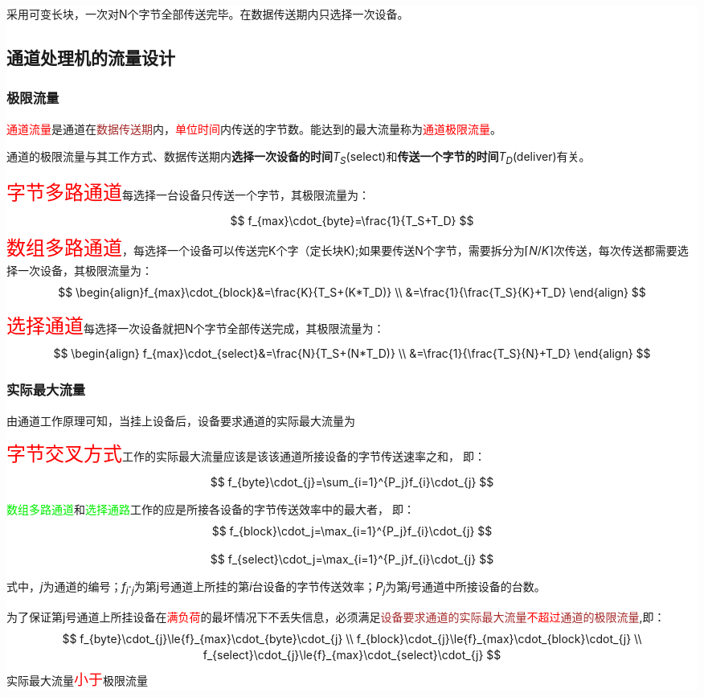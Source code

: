 采用可变长块，一次对N个字节全部传送完毕。在数据传送期内只选择一次设备。





## 通道处理机的流量设计

### 极限流量

<font color=red>通道流量</font>是通道在<font color=Brown>数据传送期</font>内，<font color=red>单位时间</font>内传送的字节数。能达到的最大流量称为<font color=red>通道极限流量</font>。

通道的极限流量与其工作方式、数据传送期内**选择一次设备的时间**$T_S$(select)和**传送一个字节的时间**$T_D$(deliver)有关。

<font color=red size=5>字节多路通道</font>每选择一台设备只传送一个字节，其极限流量为：
$$
f_{max}\cdot_{byte}=\frac{1}{T_S+T_D}
$$
<font color=red size=5>数组多路通道</font>，每选择一个设备可以传送完K个字（定长块K);如果要传送N个字节，需要拆分为$\lceil{N}/K\rceil$次传送，每次传送都需要选择一次设备，其极限流量为：
$$
\begin{align}f_{max}\cdot_{block}&=\frac{K}{T_S+(K*T_D)} \\
&=\frac{1}{\frac{T_S}{K}+T_D}
\end{align}
$$

<font color=red size=5>选择通道</font>每选择一次设备就把N个字节全部传送完成，其极限流量为：
$$
\begin{align}
f_{max}\cdot_{select}&=\frac{N}{T_S+(N*T_D)} \\
&=\frac{1}{\frac{T_S}{N}+T_D}
\end{align}
$$

### 实际最大流量

由通道工作原理可知，当挂上设备后，设备要求通道的实际最大流量为

<font color=red size=5>字节交叉方式</font>工作的实际最大流量应该是该该通道所接设备的字节传送速率之和， 即：
$$
f_{byte}\cdot_{j}=\sum_{i=1}^{P_j}f_{i}\cdot_{j}
$$

<font color=gree>数组多路通道</font>和<font color=gree>选择通路</font>工作的应是所接各设备的字节传送效率中的最大者， 即：
$$
f_{block}\cdot_j=\max_{i=1}^{P_j}f_{i}\cdot_{j}
$$

$$
f_{select}\cdot_j=\max_{i=1}^{P_j}f_{i}\cdot_{j}
$$

式中，$j$为通道的编号；$f_i\cdot_{j}$为第j号通道上所挂的第$i$台设备的字节传送效率；$P_j$为第$j$号通道中所接设备的台数。

为了保证第j号通道上所挂设备在<font color=red>满负荷</font>的最坏情况下不丢失信息，必须满足<font color=Brown>设备要求通道的实际最大流量</font><font color=red>不超过</font><font color=Brown>通道的极限流量</font>,即：
$$
f_{byte}\cdot_{j}\le{f}_{max}\cdot_{byte}\cdot_{j} \\
f_{block}\cdot_{j}\le{f}_{max}\cdot_{block}\cdot_{j} \\
f_{select}\cdot_{j}\le{f}_{max}\cdot_{select}\cdot_{j}
$$
实际最大流量<font color=red size=4>小于</font>极限流量
